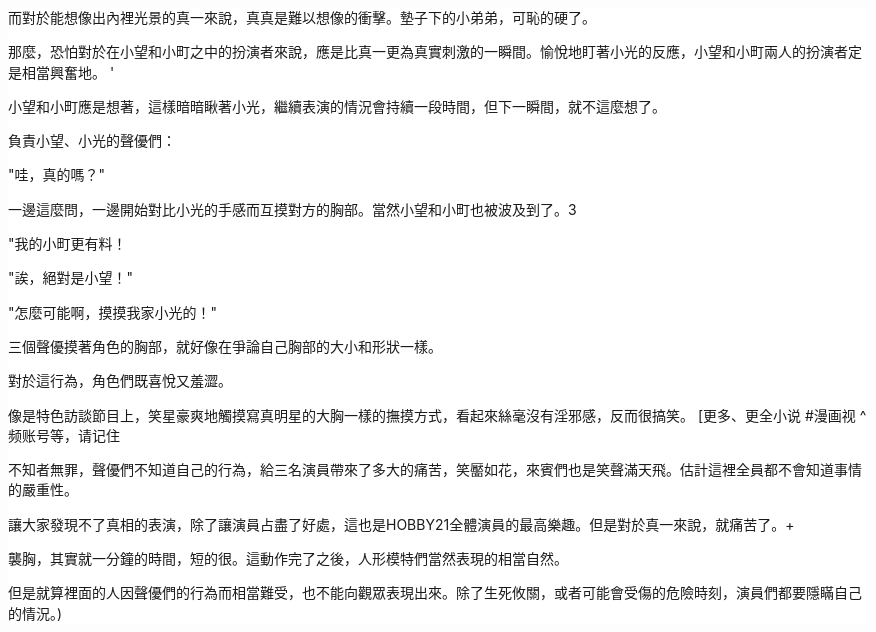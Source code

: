 

而對於能想像出內裡光景的真一來說，真真是難以想像的衝擊。墊子下的小弟弟，可恥的硬了。



那麼，恐怕對於在小望和小町之中的扮演者來說，應是比真一更為真實刺激的一瞬間。愉悅地盯著小光的反應，小望和小町兩人的扮演者定是相當興奮地。 '



小望和小町應是想著，這樣暗暗瞅著小光，繼續表演的情況會持續一段時間，但下一瞬間，就不這麼想了。



負責小望、小光的聲優們：



"哇，真的嗎？"



一邊這麼問，一邊開始對比小光的手感而互摸對方的胸部。當然小望和小町也被波及到了。3





"我的小町更有料！



"誒，絕對是小望！"



"怎麼可能啊，摸摸我家小光的！"





三個聲優摸著角色的胸部，就好像在爭論自己胸部的大小和形狀一樣。



對於這行為，角色們既喜悅又羞澀。





像是特色訪談節目上，笑星豪爽地觸摸寫真明星的大胸一樣的撫摸方式，看起來絲毫沒有淫邪感，反而很搞笑。 [更多、更全小说 #漫画视 ^频账号等，请记住





不知者無罪，聲優們不知道自己的行為，給三名演員帶來了多大的痛苦，笑靨如花，來賓們也是笑聲滿天飛。估計這裡全員都不會知道事情的嚴重性。





讓大家發現不了真相的表演，除了讓演員占盡了好處，這也是HOBBY21全體演員的最高樂趣。但是對於真一來說，就痛苦了。+





襲胸，其實就一分鐘的時間，短的很。這動作完了之後，人形模特們當然表現的相當自然。





但是就算裡面的人因聲優們的行為而相當難受，也不能向觀眾表現出來。除了生死攸關，或者可能會受傷的危險時刻，演員們都要隱瞞自己的情況。)


